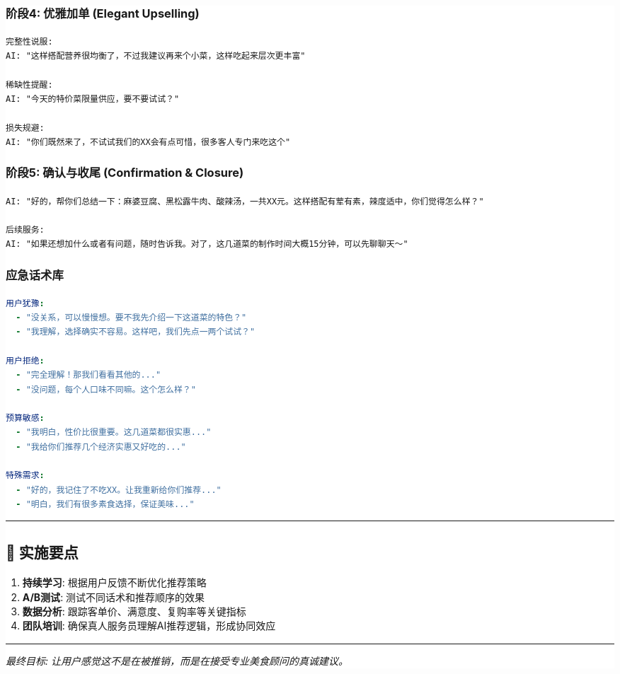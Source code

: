 ### **阶段4: 优雅加单 (Elegant Upselling)**
```
完整性说服:
AI: "这样搭配营养很均衡了，不过我建议再来个小菜，这样吃起来层次更丰富"

稀缺性提醒:
AI: "今天的特价菜限量供应，要不要试试？"

损失规避:
AI: "你们既然来了，不试试我们的XX会有点可惜，很多客人专门来吃这个"
```

### **阶段5: 确认与收尾 (Confirmation & Closure)**
```
AI: "好的，帮你们总结一下：麻婆豆腐、黑松露牛肉、酸辣汤，一共XX元。这样搭配有荤有素，辣度适中，你们觉得怎么样？"

后续服务:
AI: "如果还想加什么或者有问题，随时告诉我。对了，这几道菜的制作时间大概15分钟，可以先聊聊天～"
```

### **应急话术库**
```yaml
用户犹豫:
  - "没关系，可以慢慢想。要不我先介绍一下这道菜的特色？"
  - "我理解，选择确实不容易。这样吧，我们先点一两个试试？"

用户拒绝:
  - "完全理解！那我们看看其他的..."
  - "没问题，每个人口味不同嘛。这个怎么样？"

预算敏感:
  - "我明白，性价比很重要。这几道菜都很实惠..."
  - "我给你们推荐几个经济实惠又好吃的..."

特殊需求:
  - "好的，我记住了不吃XX。让我重新给你们推荐..."
  - "明白，我们有很多素食选择，保证美味..."
```

---

## 🎯 实施要点

1. **持续学习**: 根据用户反馈不断优化推荐策略
2. **A/B测试**: 测试不同话术和推荐顺序的效果
3. **数据分析**: 跟踪客单价、满意度、复购率等关键指标
4. **团队培训**: 确保真人服务员理解AI推荐逻辑，形成协同效应

---

*最终目标: 让用户感觉这不是在被推销，而是在接受专业美食顾问的真诚建议。*
